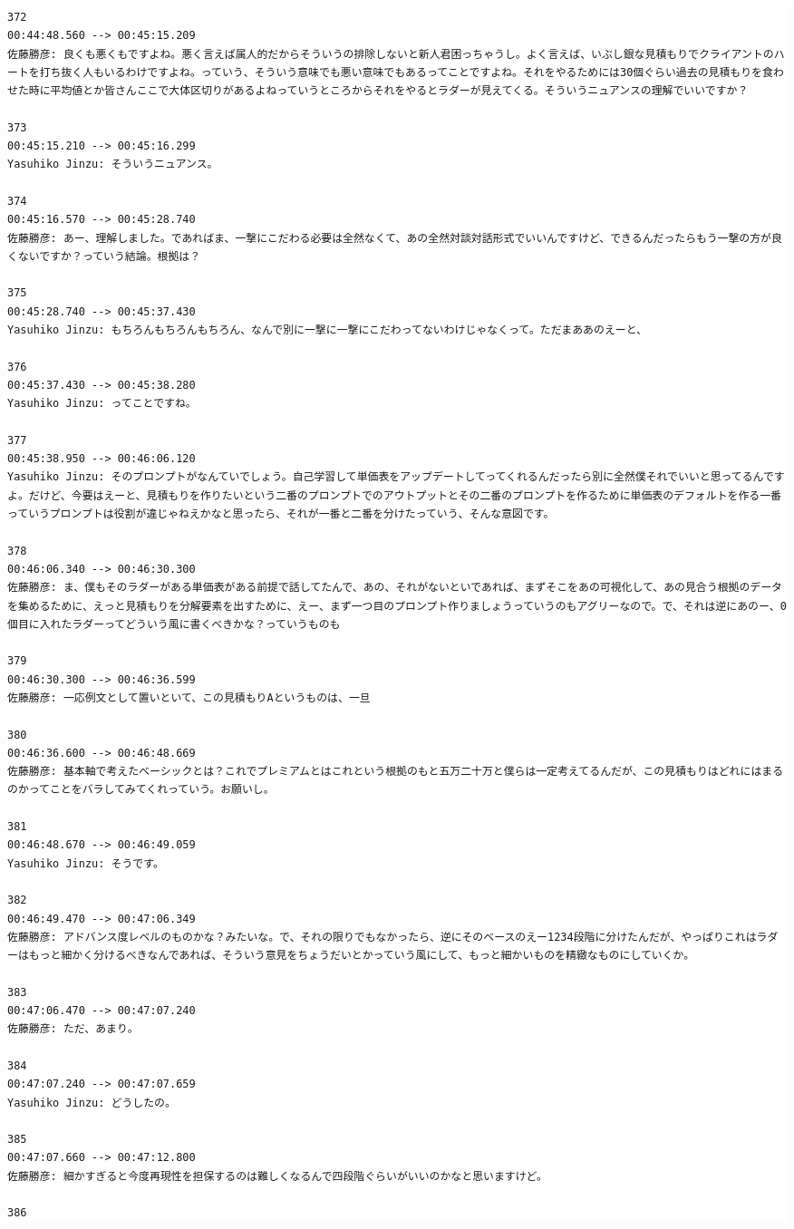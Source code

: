     372
    00:44:48.560 --> 00:45:15.209
    佐藤勝彦: 良くも悪くもですよね。悪く言えば属人的だからそういうの排除しないと新人君困っちゃうし。よく言えば、いぶし銀な見積もりでクライアントのハートを打ち抜く人もいるわけですよね。っていう、そういう意味でも悪い意味でもあるってことですよね。それをやるためには30個ぐらい過去の見積もりを食わせた時に平均値とか皆さんここで大体区切りがあるよねっていうところからそれをやるとラダーが見えてくる。そういうニュアンスの理解でいいですか？
    
    373
    00:45:15.210 --> 00:45:16.299
    Yasuhiko Jinzu: そういうニュアンス。
    
    374
    00:45:16.570 --> 00:45:28.740
    佐藤勝彦: あー、理解しました。であればま、一撃にこだわる必要は全然なくて、あの全然対談対話形式でいいんですけど、できるんだったらもう一撃の方が良くないですか？っていう結論。根拠は？
    
    375
    00:45:28.740 --> 00:45:37.430
    Yasuhiko Jinzu: もちろんもちろんもちろん、なんで別に一撃に一撃にこだわってないわけじゃなくって。ただまああのえーと、
    
    376
    00:45:37.430 --> 00:45:38.280
    Yasuhiko Jinzu: ってことですね。
    
    377
    00:45:38.950 --> 00:46:06.120
    Yasuhiko Jinzu: そのプロンプトがなんていでしょう。自己学習して単価表をアップデートしてってくれるんだったら別に全然僕それでいいと思ってるんですよ。だけど、今要はえーと、見積もりを作りたいという二番のプロンプトでのアウトプットとその二番のプロンプトを作るために単価表のデフォルトを作る一番っていうプロンプトは役割が違じゃねえかなと思ったら、それが一番と二番を分けたっていう、そんな意図です。
    
    378
    00:46:06.340 --> 00:46:30.300
    佐藤勝彦: ま、僕もそのラダーがある単価表がある前提で話してたんで、あの、それがないといであれば、まずそこをあの可視化して、あの見合う根拠のデータを集めるために、えっと見積もりを分解要素を出すために、えー、まず一つ目のプロンプト作りましょうっていうのもアグリーなので。で、それは逆にあのー、0個目に入れたラダーってどういう風に書くべきかな？っていうものも
    
    379
    00:46:30.300 --> 00:46:36.599
    佐藤勝彦: 一応例文として置いといて、この見積もりAというものは、一旦
    
    380
    00:46:36.600 --> 00:46:48.669
    佐藤勝彦: 基本軸で考えたベーシックとは？これでプレミアムとはこれという根拠のもと五万二十万と僕らは一定考えてるんだが、この見積もりはどれにはまるのかってことをバラしてみてくれっていう。お願いし。
    
    381
    00:46:48.670 --> 00:46:49.059
    Yasuhiko Jinzu: そうです。
    
    382
    00:46:49.470 --> 00:47:06.349
    佐藤勝彦: アドバンス度レベルのものかな？みたいな。で、それの限りでもなかったら、逆にそのベースのえー1234段階に分けたんだが、やっぱりこれはラダーはもっと細かく分けるべきなんであれば、そういう意見をちょうだいとかっていう風にして、もっと細かいものを精緻なものにしていくか。
    
    383
    00:47:06.470 --> 00:47:07.240
    佐藤勝彦: ただ、あまり。
    
    384
    00:47:07.240 --> 00:47:07.659
    Yasuhiko Jinzu: どうしたの。
    
    385
    00:47:07.660 --> 00:47:12.800
    佐藤勝彦: 細かすぎると今度再現性を担保するのは難しくなるんで四段階ぐらいがいいのかなと思いますけど。
    
    386
